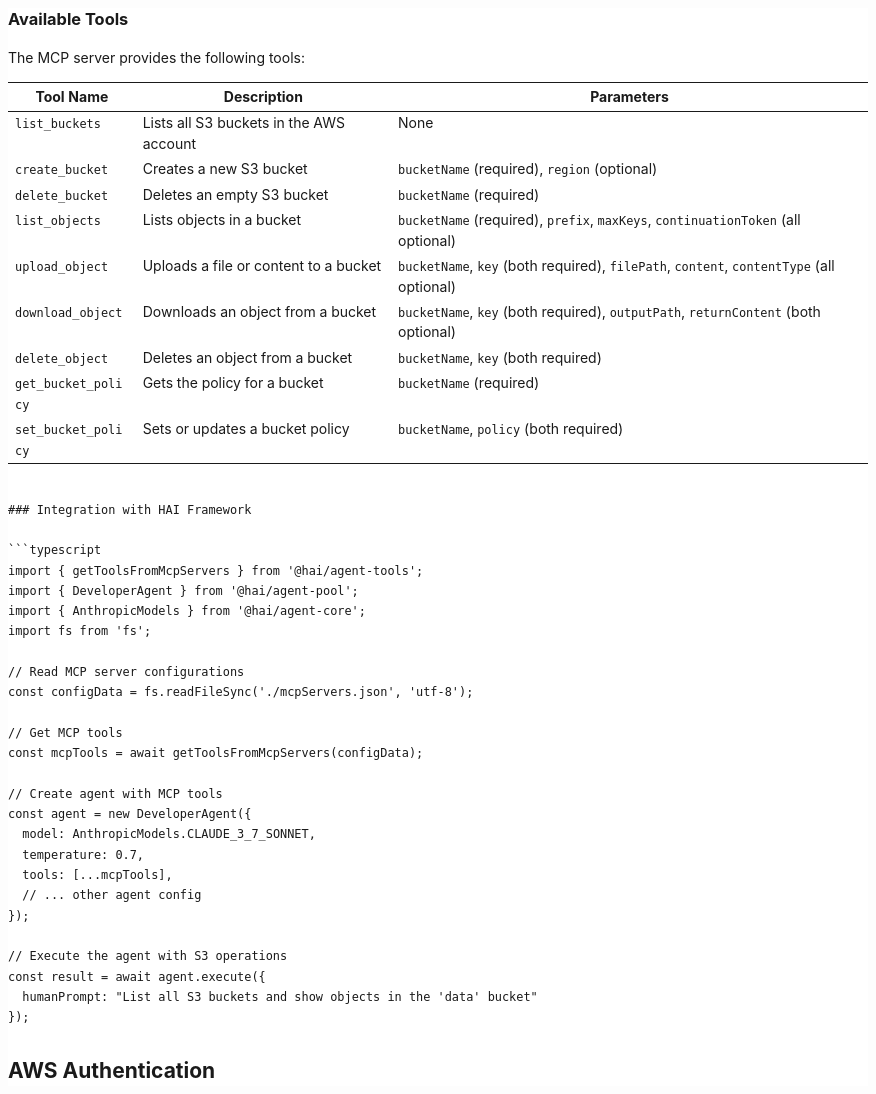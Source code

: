 ### Available Tools

The MCP server provides the following tools:

| Tool Name | Description | Parameters |
|-----------|-------------|------------|
| `list_buckets` | Lists all S3 buckets in the AWS account | None |
| `create_bucket` | Creates a new S3 bucket | `bucketName` (required), `region` (optional) |
| `delete_bucket` | Deletes an empty S3 bucket | `bucketName` (required) |
| `list_objects` | Lists objects in a bucket | `bucketName` (required), `prefix`, `maxKeys`, `continuationToken` (all optional) |
| `upload_object` | Uploads a file or content to a bucket | `bucketName`, `key` (both required), `filePath`, `content`, `contentType` (all optional) |
| `download_object` | Downloads an object from a bucket | `bucketName`, `key` (both required), `outputPath`, `returnContent` (both optional) |
| `delete_object` | Deletes an object from a bucket | `bucketName`, `key` (both required) |
| `get_bucket_policy` | Gets the policy for a bucket | `bucketName` (required) |
| `set_bucket_policy` | Sets or updates a bucket policy | `bucketName`, `policy` (both required) |
```

### Integration with HAI Framework

```typescript
import { getToolsFromMcpServers } from '@hai/agent-tools';
import { DeveloperAgent } from '@hai/agent-pool';
import { AnthropicModels } from '@hai/agent-core';
import fs from 'fs';

// Read MCP server configurations
const configData = fs.readFileSync('./mcpServers.json', 'utf-8');

// Get MCP tools
const mcpTools = await getToolsFromMcpServers(configData);

// Create agent with MCP tools
const agent = new DeveloperAgent({
  model: AnthropicModels.CLAUDE_3_7_SONNET,
  temperature: 0.7,
  tools: [...mcpTools],
  // ... other agent config
});

// Execute the agent with S3 operations
const result = await agent.execute({
  humanPrompt: "List all S3 buckets and show objects in the 'data' bucket"
});
```

## AWS Authentication
